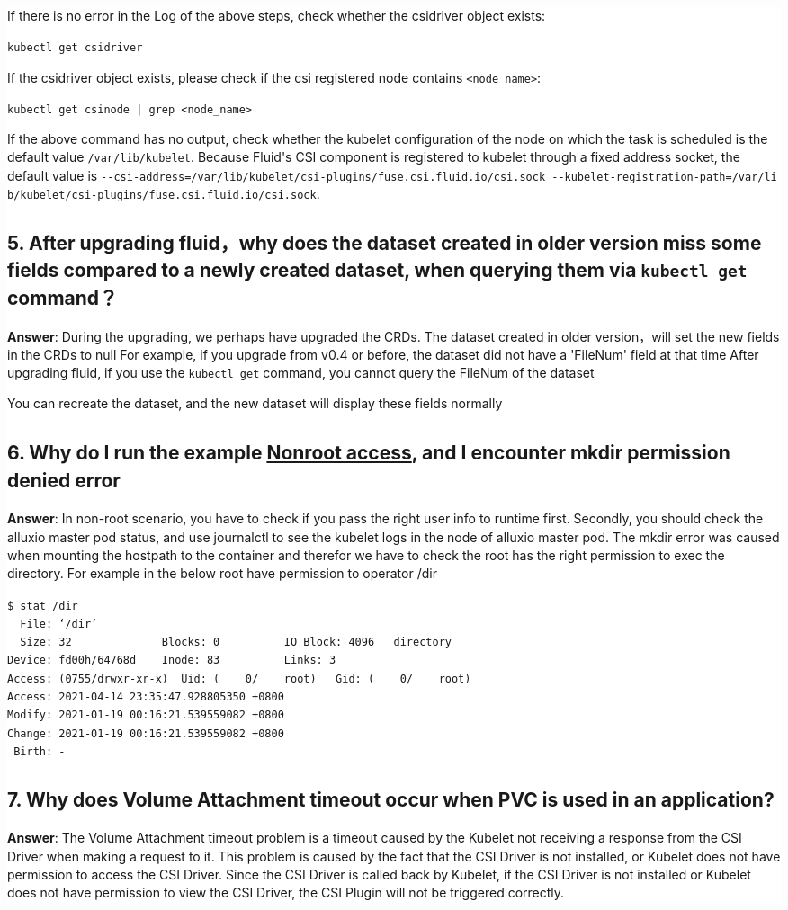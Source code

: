 If there is no error in the Log of the above steps, check whether the csidriver object exists:
```
kubectl get csidriver
```
If the csidriver object exists, please check if the csi registered node contains `<node_name>`:
```
kubectl get csinode | grep <node_name>
```
If the above command has no output, check whether the kubelet configuration of the node on which the task is scheduled is the default value `/var/lib/kubelet`. Because Fluid's CSI component is registered to kubelet through a fixed address socket, the default value is `--csi-address=/var/lib/kubelet/csi-plugins/fuse.csi.fluid.io/csi.sock --kubelet-registration-path=/var/lib/kubelet/csi-plugins/fuse.csi.fluid.io/csi.sock`.

## 5. After upgrading fluid，why does the dataset created in older version miss some fields compared to a newly created dataset, when querying them via `kubectl get` command？

**Answer**: During the upgrading, we perhaps have upgraded the CRDs. The dataset created in older version，will set the new fields in the CRDs to null
For example, if you upgrade from v0.4 or before, the dataset did not have a 'FileNum' field at that time
After upgrading fluid, if you use the `kubectl get` command, you cannot query the FileNum of the dataset

You can recreate the dataset, and the new dataset will display these fields normally

## 6. Why do I run the example [Nonroot access](../samples/nonroot_access.md), and I  encounter mkdir permission denied error

**Answer**: In non-root scenario, you have to check if you pass the right user info to runtime first. Secondly, you should check the alluxio master pod status, and use journalctl to see the kubelet logs in the node of alluxio master pod. The mkdir error was caused when mounting the hostpath to the container and therefor we have to check the root has the right permission to exec the directory. For example in the below root have permission to operator /dir
```
$ stat /dir
  File: ‘/dir’
  Size: 32              Blocks: 0          IO Block: 4096   directory
Device: fd00h/64768d    Inode: 83          Links: 3
Access: (0755/drwxr-xr-x)  Uid: (    0/    root)   Gid: (    0/    root)
Access: 2021-04-14 23:35:47.928805350 +0800
Modify: 2021-01-19 00:16:21.539559082 +0800
Change: 2021-01-19 00:16:21.539559082 +0800
 Birth: -

```

## 7. Why does Volume Attachment timeout occur when PVC is used in an application?
**Answer**: The Volume Attachment timeout problem is a timeout caused by the Kubelet not
receiving a response from the CSI Driver when making a request to it.
This problem is caused by the fact that the CSI Driver is not installed, or Kubelet does not have permission to access the CSI Driver.
Since the CSI Driver is called back by Kubelet, if the CSI Driver is not installed or Kubelet does not have permission to view the CSI Driver, the CSI Plugin will not be triggered correctly.
